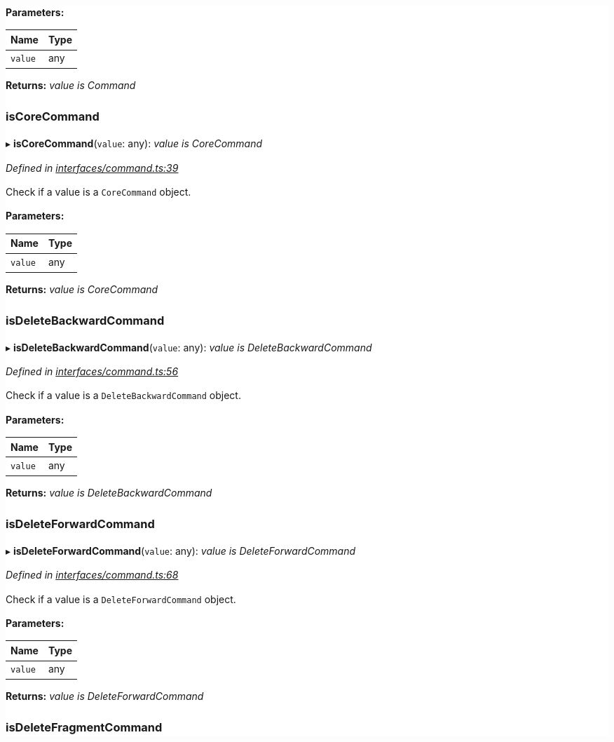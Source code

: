 **Parameters:**

Name | Type |
------ | ------ |
`value` | any |

**Returns:** *value is Command*

###  isCoreCommand

▸ **isCoreCommand**(`value`: any): *value is CoreCommand*

*Defined in [interfaces/command.ts:39](https://github.com/DamareYoh/slate/blob/26e8a411/packages/slate/src/interfaces/command.ts#L39)*

Check if a value is a `CoreCommand` object.

**Parameters:**

Name | Type |
------ | ------ |
`value` | any |

**Returns:** *value is CoreCommand*

###  isDeleteBackwardCommand

▸ **isDeleteBackwardCommand**(`value`: any): *value is DeleteBackwardCommand*

*Defined in [interfaces/command.ts:56](https://github.com/DamareYoh/slate/blob/26e8a411/packages/slate/src/interfaces/command.ts#L56)*

Check if a value is a `DeleteBackwardCommand` object.

**Parameters:**

Name | Type |
------ | ------ |
`value` | any |

**Returns:** *value is DeleteBackwardCommand*

###  isDeleteForwardCommand

▸ **isDeleteForwardCommand**(`value`: any): *value is DeleteForwardCommand*

*Defined in [interfaces/command.ts:68](https://github.com/DamareYoh/slate/blob/26e8a411/packages/slate/src/interfaces/command.ts#L68)*

Check if a value is a `DeleteForwardCommand` object.

**Parameters:**

Name | Type |
------ | ------ |
`value` | any |

**Returns:** *value is DeleteForwardCommand*

###  isDeleteFragmentCommand
